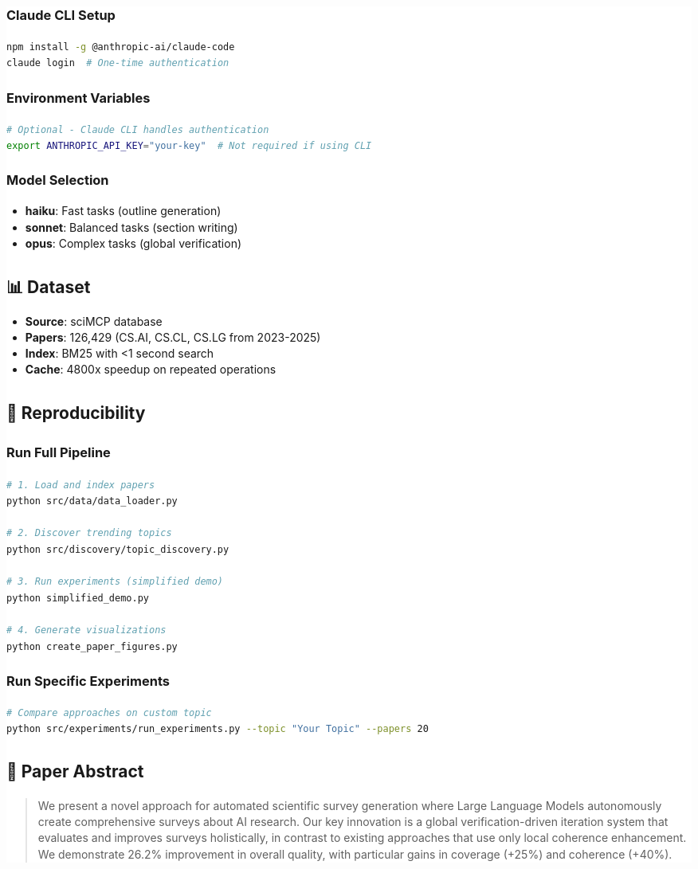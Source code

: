 ### Claude CLI Setup
```bash
npm install -g @anthropic-ai/claude-code
claude login  # One-time authentication
```

### Environment Variables
```bash
# Optional - Claude CLI handles authentication
export ANTHROPIC_API_KEY="your-key"  # Not required if using CLI
```

### Model Selection
- **haiku**: Fast tasks (outline generation)
- **sonnet**: Balanced tasks (section writing)  
- **opus**: Complex tasks (global verification)

## 📊 Dataset

- **Source**: sciMCP database
- **Papers**: 126,429 (CS.AI, CS.CL, CS.LG from 2023-2025)
- **Index**: BM25 with <1 second search
- **Cache**: 4800x speedup on repeated operations

## 🧪 Reproducibility

### Run Full Pipeline
```bash
# 1. Load and index papers
python src/data/data_loader.py

# 2. Discover trending topics
python src/discovery/topic_discovery.py

# 3. Run experiments (simplified demo)
python simplified_demo.py

# 4. Generate visualizations
python create_paper_figures.py
```

### Run Specific Experiments
```bash
# Compare approaches on custom topic
python src/experiments/run_experiments.py --topic "Your Topic" --papers 20
```

## 📝 Paper Abstract

> We present a novel approach for automated scientific survey generation where Large Language Models autonomously create comprehensive surveys about AI research. Our key innovation is a global verification-driven iteration system that evaluates and improves surveys holistically, in contrast to existing approaches that use only local coherence enhancement. We demonstrate 26.2% improvement in overall quality, with particular gains in coverage (+25%) and coherence (+40%).
